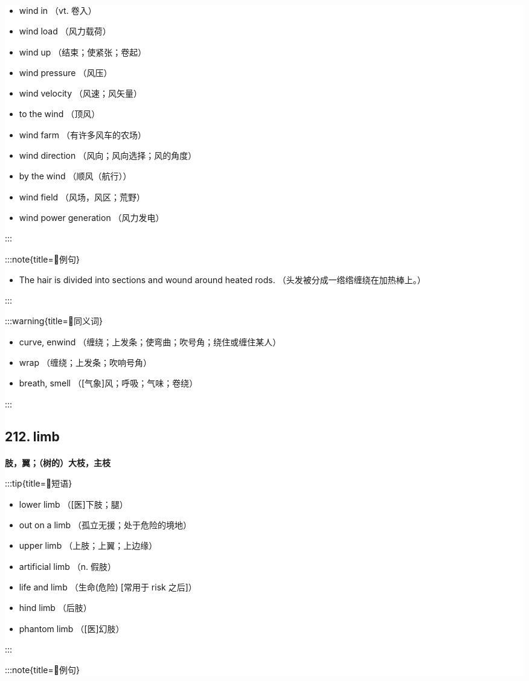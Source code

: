 - wind in （vt. 卷入）

- wind load （风力载荷）

- wind up （结束；使紧张；卷起）

- wind pressure （风压）

- wind velocity （风速；风矢量）

- to the wind （顶风）

- wind farm （有许多风车的农场）

- wind direction （风向；风向选择；风的角度）

- by the wind （顺风（航行））

- wind field （风场，风区；荒野）

- wind power generation （风力发电）

:::

:::note{title=🎤例句}

- The hair is divided into sections and wound around heated rods. （头发被分成一绺绺缠绕在加热棒上。）

:::

:::warning{title=🤔同义词}

- curve, enwind （缠绕；上发条；使弯曲；吹号角；绕住或缠住某人）

- wrap （缠绕；上发条；吹响号角）

- breath, smell （[气象]风；呼吸；气味；卷绕）

:::


## 212. limb

**肢，翼；（树的）大枝，主枝**

:::tip{title=🤩短语}

- lower limb （[医]下肢；腿）

- out on a limb （孤立无援；处于危险的境地）

- upper limb （上肢；上翼；上边缘）

- artificial limb （n. 假肢）

- life and limb （生命(危险) [常用于 risk 之后]）

- hind limb （后肢）

- phantom limb （[医]幻肢）

:::

:::note{title=🎤例句}

